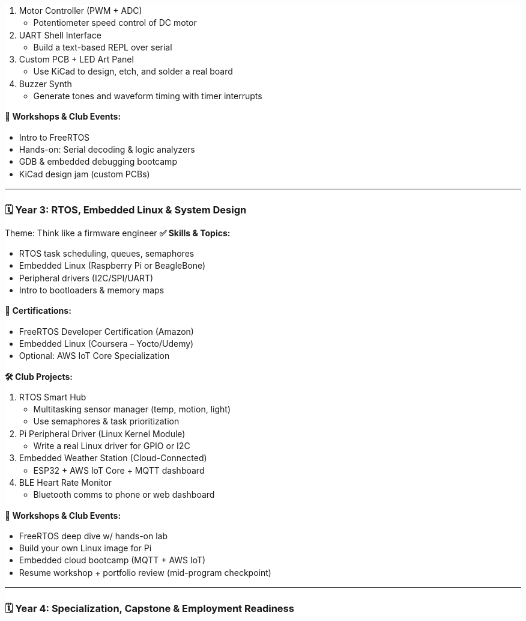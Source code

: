 1. Motor Controller (PWM + ADC)
   - Potentiometer speed control of DC motor
2. UART Shell Interface
   - Build a text-based REPL over serial
3. Custom PCB + LED Art Panel
   - Use KiCad to design, etch, and solder a real board
4. Buzzer Synth
   - Generate tones and waveform timing with timer interrupts

**🧪 Workshops & Club Events:**

- Intro to FreeRTOS
- Hands-on: Serial decoding & logic analyzers
- GDB & embedded debugging bootcamp
- KiCad design jam (custom PCBs)

---

### 🗓️ Year 3: RTOS, Embedded Linux & System Design

Theme: Think like a firmware engineer
**✅ Skills & Topics:**

- RTOS task scheduling, queues, semaphores
- Embedded Linux (Raspberry Pi or BeagleBone)
- Peripheral drivers (I2C/SPI/UART)
- Intro to bootloaders & memory maps

**🧠 Certifications:**

- FreeRTOS Developer Certification (Amazon)
- Embedded Linux (Coursera – Yocto/Udemy)
- Optional: AWS IoT Core Specialization

**🛠️ Club Projects:**

1. RTOS Smart Hub
   - Multitasking sensor manager (temp, motion, light)
   - Use semaphores & task prioritization
2. Pi Peripheral Driver (Linux Kernel Module)
   - Write a real Linux driver for GPIO or I2C
3. Embedded Weather Station (Cloud-Connected)
   - ESP32 + AWS IoT Core + MQTT dashboard
4. BLE Heart Rate Monitor
   - Bluetooth comms to phone or web dashboard

**🧪 Workshops & Club Events:**

- FreeRTOS deep dive w/ hands-on lab
- Build your own Linux image for Pi
- Embedded cloud bootcamp (MQTT + AWS IoT)
- Resume workshop + portfolio review (mid-program checkpoint)

---

### 🗓️ Year 4: Specialization, Capstone & Employment Readiness
